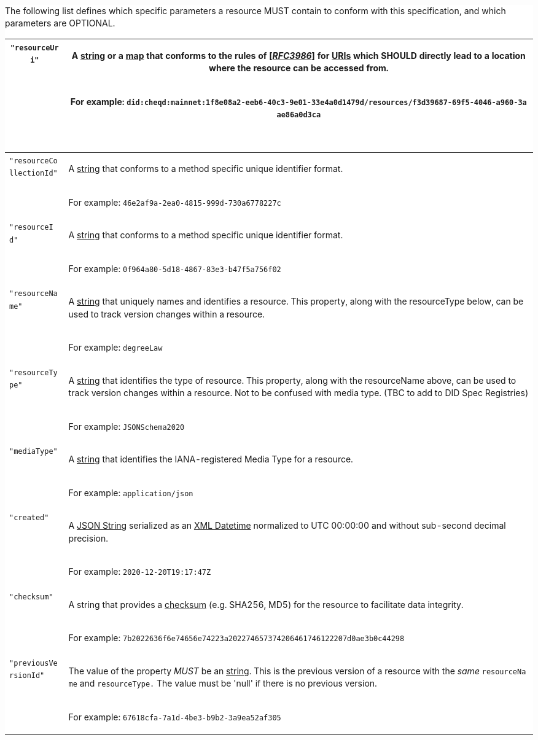 The following list defines which specific parameters a resource MUST contain to conform with this specification, and which parameters are OPTIONAL.

| `"resourceUri"`          | <p>A <a href="https://infra.spec.whatwg.org/#string">string</a> or a <a href="https://infra.spec.whatwg.org/#maps">map</a> that conforms to the rules of [<a href="https://www.w3.org/TR/did-core/#bib-rfc3986"><em>RFC3986</em></a>] for <a href="https://www.w3.org/TR/did-core/#dfn-uri">URIs</a> which SHOULD directly lead to a location where the resource can be accessed from. </p><p><br>For example: <code>did:cheqd:mainnet:1f8e08a2-eeb6-40c3-9e01-33e4a0d1479d/resources/f3d39687-69f5-4046-a960-3aae86a0d3ca</code></p><p><br></p> |
| ------------------------ | ------------------------------------------------------------------------------------------------------------------------------------------------------------------------------------------------------------------------------------------------------------------------------------------------------------------------------------------------------------------------------------------------------------------------------------------------------------------------------------------------------------------------------------------------ |
| `"resourceCollectionId"` | <p>A <a href="https://infra.spec.whatwg.org/#string">string</a> that conforms to a method specific unique identifier format.</p><p><br>For example: <code>46e2af9a-2ea0-4815-999d-730a6778227c</code></p>                                                                                                                                                                                                                                                                                                                                        |
| `"resourceId"`           | <p>A <a href="https://infra.spec.whatwg.org/#string">string</a> that conforms to a method specific unique identifier format.</p><p><br>For example: <code>0f964a80-5d18-4867-83e3-b47f5a756f02</code></p>                                                                                                                                                                                                                                                                                                                                        |
| `"resourceName"`         | <p>A <a href="https://infra.spec.whatwg.org/#string">string</a> that uniquely names and identifies a resource. This property, along with the resourceType below, can be used to track version changes within a resource.</p><p><br>For example: <code>degreeLaw</code></p>                                                                                                                                                                                                                                                                       |
| `"resourceType"`         | <p>A <a href="https://infra.spec.whatwg.org/#string">string</a> that identifies the type of resource. This property, along with the resourceName above, can be used to track version changes within a resource. Not to be confused with media type. (TBC to add to DID Spec Registries)</p><p><br>For example: <code>JSONSchema2020</code></p>                                                                                                                                                                                                   |
| `"mediaType"`            | <p>A <a href="https://infra.spec.whatwg.org/#string">string</a> that identifies the IANA-registered Media Type for a resource.</p><p><br>For example: <code>application/json</code></p>                                                                                                                                                                                                                                                                                                                                                          |
| `"created"`              | <p>A <a href="https://www.rfc-editor.org/rfc/rfc8259#section-7">JSON String</a> serialized as an <a href="https://www.w3.org/TR/xmlschema11-2/#dateTime">XML Datetime</a> normalized to UTC 00:00:00 and without sub-second decimal precision.</p><p><br>For example: <code>2020-12-20T19:17:47Z</code></p>                                                                                                                                                                                                                                      |
| `"checksum"`             | <p>A string that provides a <a href="https://en.wikipedia.org/wiki/Checksum">checksum</a> (e.g. SHA256, MD5) for the resource to facilitate data integrity.</p><p><br>For example: <code>7b2022636f6e74656e74223a202274657374206461746122207d0ae3b0c44298</code></p>                                                                                                                                                                                                                                                                             |
| `"previousVersionId"`    | <p>The value of the property <em>MUST</em> be an <a href="https://infra.spec.whatwg.org/#ascii-string">string</a>. This is the previous version of a resource with the <em>same</em> <code>resourceName</code> and <code>resourceType.</code> The value must be 'null' if there is no previous version. </p><p><br>For example: <code>67618cfa-7a1d-4be3-b9b2-3a9ea52af305</code></p>                                                                                                                                                            |